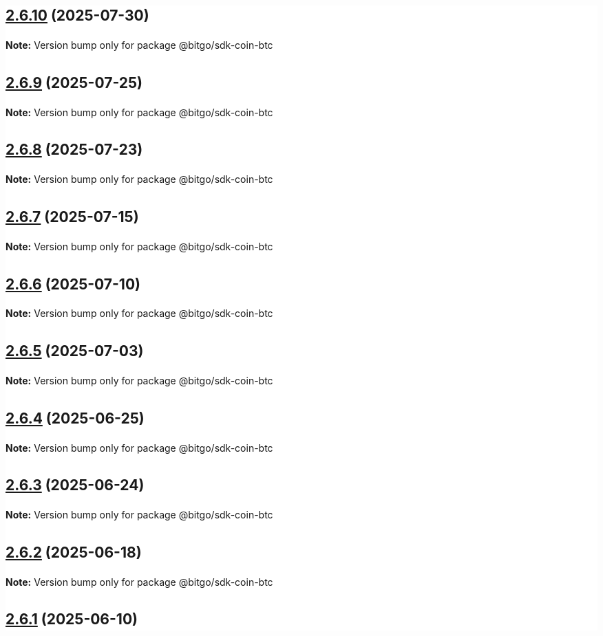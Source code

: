 ## [2.6.10](https://github.com/BitGo/BitGoJS/compare/@bitgo/sdk-coin-btc@2.6.9...@bitgo/sdk-coin-btc@2.6.10) (2025-07-30)

**Note:** Version bump only for package @bitgo/sdk-coin-btc

## [2.6.9](https://github.com/BitGo/BitGoJS/compare/@bitgo/sdk-coin-btc@2.6.7...@bitgo/sdk-coin-btc@2.6.9) (2025-07-25)

**Note:** Version bump only for package @bitgo/sdk-coin-btc

## [2.6.8](https://github.com/BitGo/BitGoJS/compare/@bitgo/sdk-coin-btc@2.6.7...@bitgo/sdk-coin-btc@2.6.8) (2025-07-23)

**Note:** Version bump only for package @bitgo/sdk-coin-btc

## [2.6.7](https://github.com/BitGo/BitGoJS/compare/@bitgo/sdk-coin-btc@2.6.6...@bitgo/sdk-coin-btc@2.6.7) (2025-07-15)

**Note:** Version bump only for package @bitgo/sdk-coin-btc

## [2.6.6](https://github.com/BitGo/BitGoJS/compare/@bitgo/sdk-coin-btc@2.6.5...@bitgo/sdk-coin-btc@2.6.6) (2025-07-10)

**Note:** Version bump only for package @bitgo/sdk-coin-btc

## [2.6.5](https://github.com/BitGo/BitGoJS/compare/@bitgo/sdk-coin-btc@2.6.4...@bitgo/sdk-coin-btc@2.6.5) (2025-07-03)

**Note:** Version bump only for package @bitgo/sdk-coin-btc

## [2.6.4](https://github.com/BitGo/BitGoJS/compare/@bitgo/sdk-coin-btc@2.6.3...@bitgo/sdk-coin-btc@2.6.4) (2025-06-25)

**Note:** Version bump only for package @bitgo/sdk-coin-btc

## [2.6.3](https://github.com/BitGo/BitGoJS/compare/@bitgo/sdk-coin-btc@2.6.2...@bitgo/sdk-coin-btc@2.6.3) (2025-06-24)

**Note:** Version bump only for package @bitgo/sdk-coin-btc

## [2.6.2](https://github.com/BitGo/BitGoJS/compare/@bitgo/sdk-coin-btc@2.6.1...@bitgo/sdk-coin-btc@2.6.2) (2025-06-18)

**Note:** Version bump only for package @bitgo/sdk-coin-btc

## [2.6.1](https://github.com/BitGo/BitGoJS/compare/@bitgo/sdk-coin-btc@2.6.0...@bitgo/sdk-coin-btc@2.6.1) (2025-06-10)
